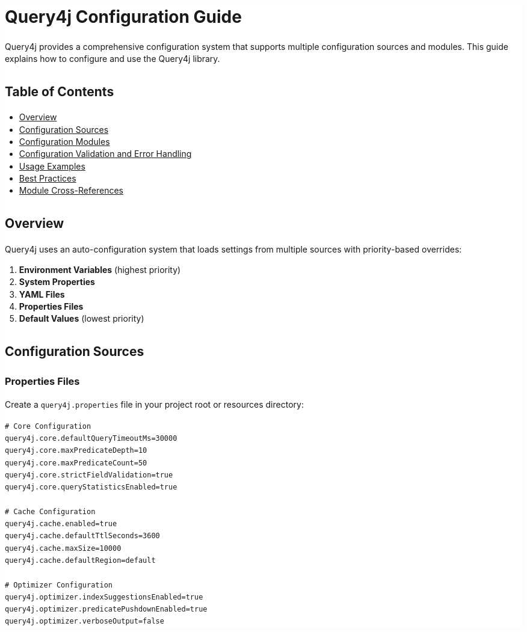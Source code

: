 # Query4j Configuration Guide

Query4j provides a comprehensive configuration system that supports multiple configuration sources and modules. This guide explains how to configure and use the Query4j library.

## Table of Contents
- [Overview](#overview)
- [Configuration Sources](#configuration-sources)  
- [Configuration Modules](#configuration-modules)
- [Configuration Validation and Error Handling](#configuration-validation-and-error-handling)
- [Usage Examples](#usage-examples)
- [Best Practices](#best-practices)
- [Module Cross-References](#module-cross-references)

## Overview

Query4j uses an auto-configuration system that loads settings from multiple sources with priority-based overrides:

1. **Environment Variables** (highest priority)
2. **System Properties**
3. **YAML Files**
4. **Properties Files**
5. **Default Values** (lowest priority)

## Configuration Sources

### Properties Files

Create a `query4j.properties` file in your project root or resources directory:

```properties
# Core Configuration
query4j.core.defaultQueryTimeoutMs=30000
query4j.core.maxPredicateDepth=10
query4j.core.maxPredicateCount=50
query4j.core.strictFieldValidation=true
query4j.core.queryStatisticsEnabled=true

# Cache Configuration
query4j.cache.enabled=true
query4j.cache.defaultTtlSeconds=3600
query4j.cache.maxSize=10000
query4j.cache.defaultRegion=default

# Optimizer Configuration
query4j.optimizer.indexSuggestionsEnabled=true
query4j.optimizer.predicatePushdownEnabled=true
query4j.optimizer.verboseOutput=false
```
